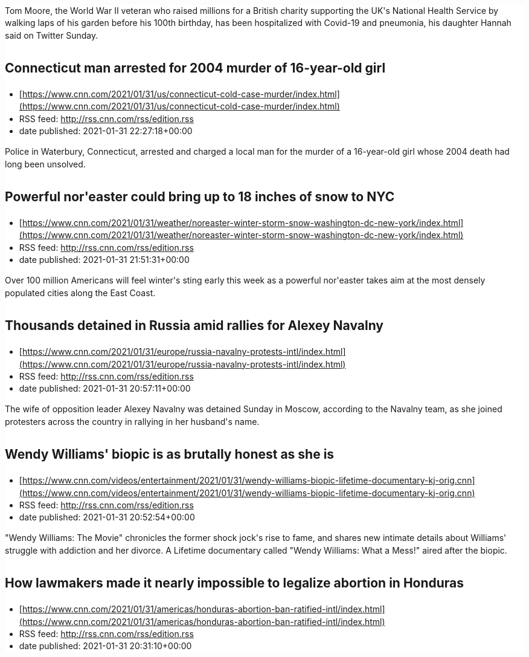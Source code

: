 Tom Moore, the World War II veteran who raised millions for a British charity supporting the UK's National Health Service by walking laps of his garden before his 100th birthday, has been hospitalized with Covid-19 and pneumonia, his daughter Hannah said on Twitter Sunday.

## Connecticut man arrested for 2004 murder of 16-year-old girl
 - [https://www.cnn.com/2021/01/31/us/connecticut-cold-case-murder/index.html](https://www.cnn.com/2021/01/31/us/connecticut-cold-case-murder/index.html)
 - RSS feed: http://rss.cnn.com/rss/edition.rss
 - date published: 2021-01-31 22:27:18+00:00

Police in Waterbury, Connecticut, arrested and charged a local man for the murder of a 16-year-old girl whose 2004 death had long been unsolved.

## Powerful nor'easter could bring up to 18 inches of snow to NYC
 - [https://www.cnn.com/2021/01/31/weather/noreaster-winter-storm-snow-washington-dc-new-york/index.html](https://www.cnn.com/2021/01/31/weather/noreaster-winter-storm-snow-washington-dc-new-york/index.html)
 - RSS feed: http://rss.cnn.com/rss/edition.rss
 - date published: 2021-01-31 21:51:31+00:00

Over 100 million Americans will feel winter's sting early this week as a powerful nor'easter takes aim at the most densely populated cities along the East Coast.

## Thousands detained in Russia amid rallies for Alexey Navalny
 - [https://www.cnn.com/2021/01/31/europe/russia-navalny-protests-intl/index.html](https://www.cnn.com/2021/01/31/europe/russia-navalny-protests-intl/index.html)
 - RSS feed: http://rss.cnn.com/rss/edition.rss
 - date published: 2021-01-31 20:57:11+00:00

The wife of opposition leader Alexey Navalny was detained Sunday in Moscow, according to the Navalny team, as she joined protesters across the country in rallying in her husband's name.

## Wendy Williams' biopic is as brutally honest as she is
 - [https://www.cnn.com/videos/entertainment/2021/01/31/wendy-williams-biopic-lifetime-documentary-kj-orig.cnn](https://www.cnn.com/videos/entertainment/2021/01/31/wendy-williams-biopic-lifetime-documentary-kj-orig.cnn)
 - RSS feed: http://rss.cnn.com/rss/edition.rss
 - date published: 2021-01-31 20:52:54+00:00

"Wendy Williams: The Movie" chronicles the former shock jock's rise to fame, and shares new intimate details about Williams' struggle with addiction and her divorce. A Lifetime documentary called "Wendy Williams: What a Mess!" aired after the biopic.

## How lawmakers made it nearly impossible to legalize abortion in Honduras
 - [https://www.cnn.com/2021/01/31/americas/honduras-abortion-ban-ratified-intl/index.html](https://www.cnn.com/2021/01/31/americas/honduras-abortion-ban-ratified-intl/index.html)
 - RSS feed: http://rss.cnn.com/rss/edition.rss
 - date published: 2021-01-31 20:31:10+00:00
